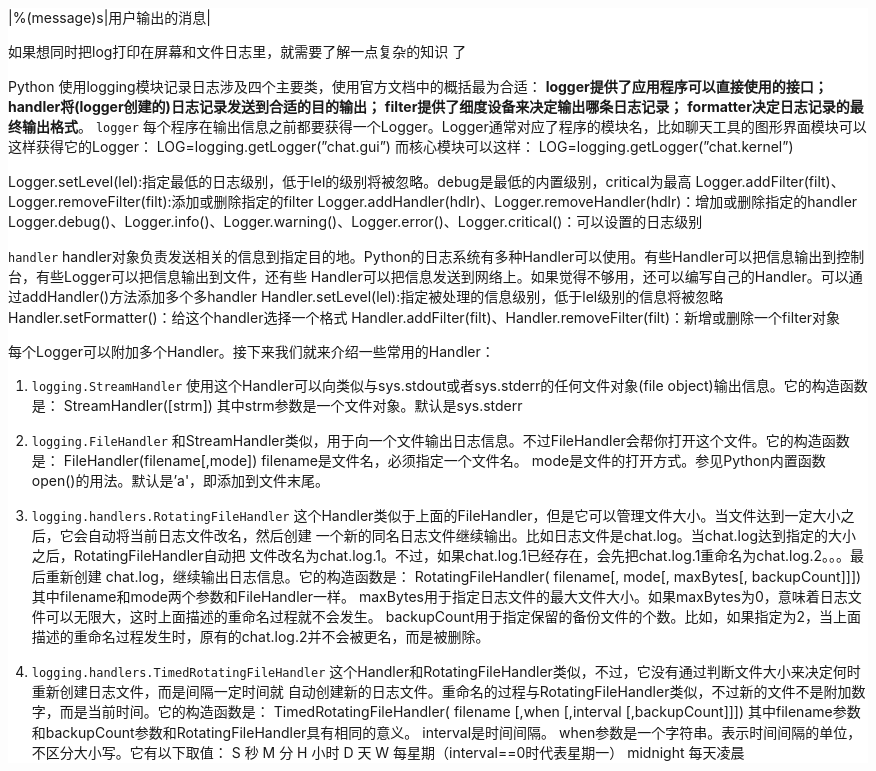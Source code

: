 |%(message)s|用户输出的消息|

如果想同时把log打印在屏幕和文件日志里，就需要了解一点复杂的知识 了

Python 使用logging模块记录日志涉及四个主要类，使用官方文档中的概括最为合适：
**logger提供了应用程序可以直接使用的接口；**
**handler将(logger创建的)日志记录发送到合适的目的输出；**
**filter提供了细度设备来决定输出哪条日志记录；**
**formatter决定日志记录的最终输出格式**。
`logger`
每个程序在输出信息之前都要获得一个Logger。Logger通常对应了程序的模块名，比如聊天工具的图形界面模块可以这样获得它的Logger：
LOG=logging.getLogger(”chat.gui”)
而核心模块可以这样：
LOG=logging.getLogger(”chat.kernel”)

Logger.setLevel(lel):指定最低的日志级别，低于lel的级别将被忽略。debug是最低的内置级别，critical为最高
Logger.addFilter(filt)、Logger.removeFilter(filt):添加或删除指定的filter
Logger.addHandler(hdlr)、Logger.removeHandler(hdlr)：增加或删除指定的handler
Logger.debug()、Logger.info()、Logger.warning()、Logger.error()、Logger.critical()：可以设置的日志级别

`handler`
handler对象负责发送相关的信息到指定目的地。Python的日志系统有多种Handler可以使用。有些Handler可以把信息输出到控制台，有些Logger可以把信息输出到文件，还有些 Handler可以把信息发送到网络上。如果觉得不够用，还可以编写自己的Handler。可以通过addHandler()方法添加多个多handler
Handler.setLevel(lel):指定被处理的信息级别，低于lel级别的信息将被忽略
Handler.setFormatter()：给这个handler选择一个格式
Handler.addFilter(filt)、Handler.removeFilter(filt)：新增或删除一个filter对象

每个Logger可以附加多个Handler。接下来我们就来介绍一些常用的Handler：
1) `logging.StreamHandler`
使用这个Handler可以向类似与sys.stdout或者sys.stderr的任何文件对象(file object)输出信息。它的构造函数是：
StreamHandler([strm])
其中strm参数是一个文件对象。默认是sys.stderr

2) `logging.FileHandler`
和StreamHandler类似，用于向一个文件输出日志信息。不过FileHandler会帮你打开这个文件。它的构造函数是：
FileHandler(filename[,mode])
filename是文件名，必须指定一个文件名。
mode是文件的打开方式。参见Python内置函数open()的用法。默认是’a'，即添加到文件末尾。

3) `logging.handlers.RotatingFileHandler`
这个Handler类似于上面的FileHandler，但是它可以管理文件大小。当文件达到一定大小之后，它会自动将当前日志文件改名，然后创建 一个新的同名日志文件继续输出。比如日志文件是chat.log。当chat.log达到指定的大小之后，RotatingFileHandler自动把 文件改名为chat.log.1。不过，如果chat.log.1已经存在，会先把chat.log.1重命名为chat.log.2。。。最后重新创建 chat.log，继续输出日志信息。它的构造函数是：
RotatingFileHandler( filename[, mode[, maxBytes[, backupCount]]])
其中filename和mode两个参数和FileHandler一样。
maxBytes用于指定日志文件的最大文件大小。如果maxBytes为0，意味着日志文件可以无限大，这时上面描述的重命名过程就不会发生。
backupCount用于指定保留的备份文件的个数。比如，如果指定为2，当上面描述的重命名过程发生时，原有的chat.log.2并不会被更名，而是被删除。

4) `logging.handlers.TimedRotatingFileHandler`
这个Handler和RotatingFileHandler类似，不过，它没有通过判断文件大小来决定何时重新创建日志文件，而是间隔一定时间就 自动创建新的日志文件。重命名的过程与RotatingFileHandler类似，不过新的文件不是附加数字，而是当前时间。它的构造函数是：
TimedRotatingFileHandler( filename [,when [,interval [,backupCount]]])
其中filename参数和backupCount参数和RotatingFileHandler具有相同的意义。
interval是时间间隔。
when参数是一个字符串。表示时间间隔的单位，不区分大小写。它有以下取值：
S 秒
M 分
H 小时
D 天
W 每星期（interval==0时代表星期一）
midnight 每天凌晨
